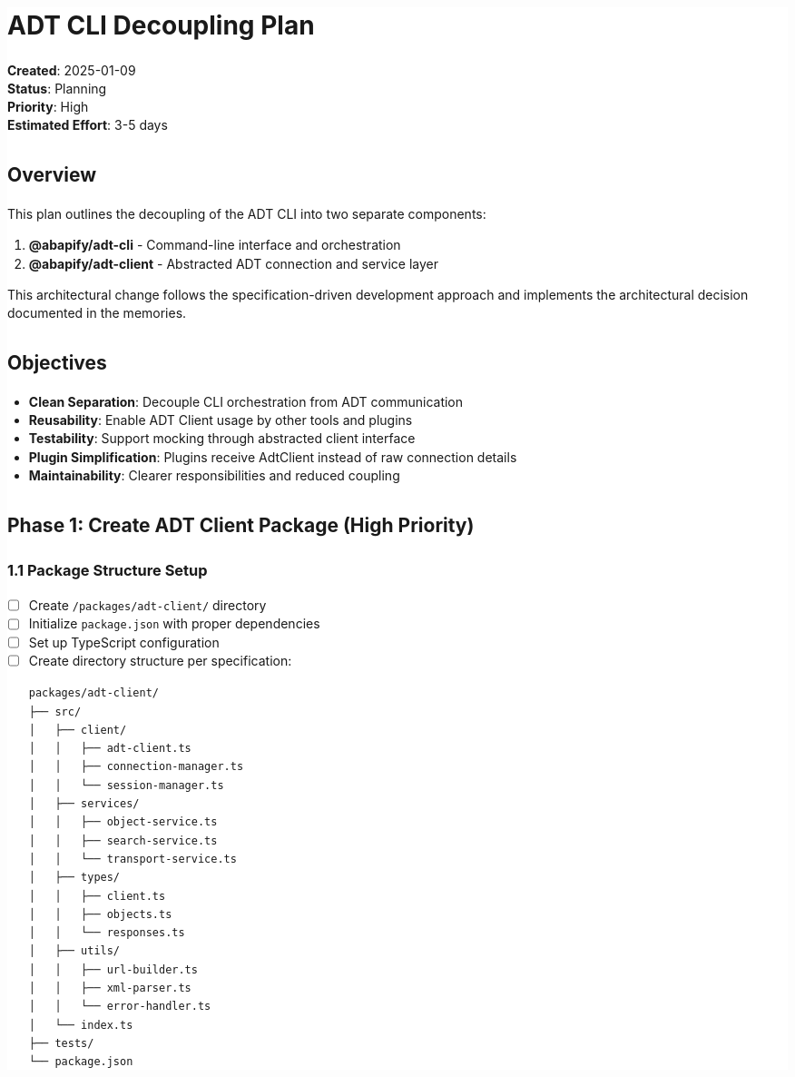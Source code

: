 # ADT CLI Decoupling Plan

**Created**: 2025-01-09  
**Status**: Planning  
**Priority**: High  
**Estimated Effort**: 3-5 days

## Overview

This plan outlines the decoupling of the ADT CLI into two separate components:

1. **@abapify/adt-cli** - Command-line interface and orchestration
2. **@abapify/adt-client** - Abstracted ADT connection and service layer

This architectural change follows the specification-driven development approach and implements the architectural decision documented in the memories.

## Objectives

- **Clean Separation**: Decouple CLI orchestration from ADT communication
- **Reusability**: Enable ADT Client usage by other tools and plugins
- **Testability**: Support mocking through abstracted client interface
- **Plugin Simplification**: Plugins receive AdtClient instead of raw connection details
- **Maintainability**: Clearer responsibilities and reduced coupling

## Phase 1: Create ADT Client Package (High Priority)

### 1.1 Package Structure Setup

- [ ] Create `/packages/adt-client/` directory
- [ ] Initialize `package.json` with proper dependencies
- [ ] Set up TypeScript configuration
- [ ] Create directory structure per specification:
  ```
  packages/adt-client/
  ├── src/
  │   ├── client/
  │   │   ├── adt-client.ts
  │   │   ├── connection-manager.ts
  │   │   └── session-manager.ts
  │   ├── services/
  │   │   ├── object-service.ts
  │   │   ├── search-service.ts
  │   │   └── transport-service.ts
  │   ├── types/
  │   │   ├── client.ts
  │   │   ├── objects.ts
  │   │   └── responses.ts
  │   ├── utils/
  │   │   ├── url-builder.ts
  │   │   ├── xml-parser.ts
  │   │   └── error-handler.ts
  │   └── index.ts
  ├── tests/
  └── package.json
  ```
